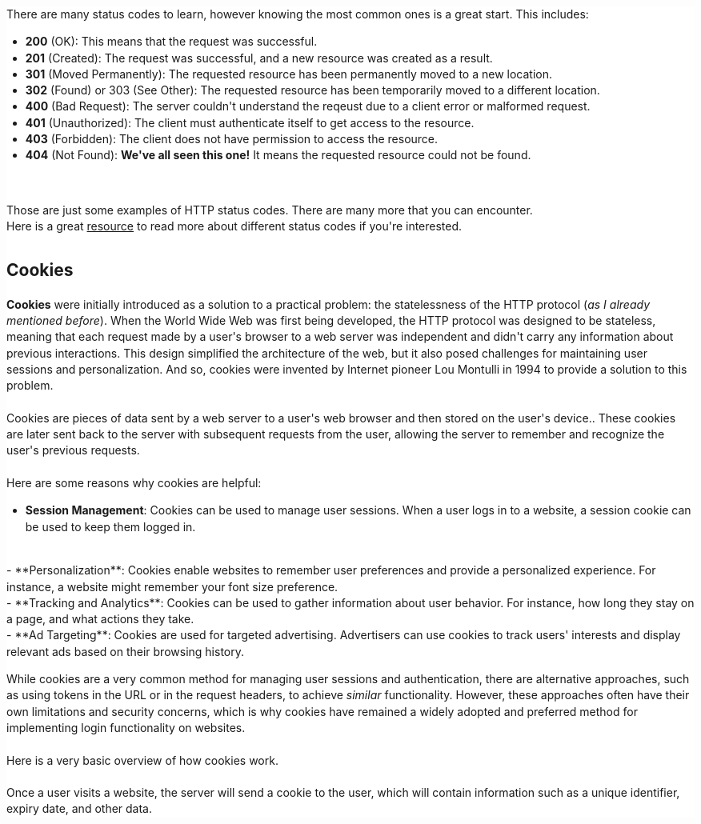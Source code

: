 There are many status codes to learn, however knowing the most common ones is a great start. This includes:
<br>
- **200** (OK): This means that the request was successful.
- **201** (Created): The request was successful, and a new resource was created as a result.
- **301** (Moved Permanently): The requested resource has been permanently moved to a new location.
- **302** (Found) or 303 (See Other): The requested resource has been temporarily moved to a different location.
- **400** (Bad Request): The server couldn't understand the reqeust due to a client error or malformed request.
- **401** (Unauthorized): The client must authenticate itself to get access to the resource.
- **403** (Forbidden): The client does not have permission to access the resource.
- **404** (Not Found): **We've all seen this one!** It means the requested resource could not be found.
<br>

Those are just some examples of HTTP status codes. There are many more that you can encounter.
<br>
Here is a great [resource](https://developer.mozilla.org/en-US/docs/Web/HTTP/Status) to read more about different status codes if you're interested. 
<br>

## Cookies

**Cookies** were initially introduced as a solution to a practical problem: the statelessness of the HTTP protocol (*as I already mentioned before*). When the World Wide Web was first being developed, the HTTP protocol was designed to be stateless, meaning that each request made by a user's browser to a web server was independent and didn't carry any information about previous interactions. This design simplified the architecture of the web, but it also posed challenges for maintaining user sessions and personalization. And so, cookies were invented by Internet pioneer Lou Montulli in 1994 to provide a solution to this problem.
<br><br>
Cookies are pieces of data sent by a web server to a user's web browser and then stored on the user's device.. These cookies are later sent back to the server with subsequent requests from the user, allowing the server to remember and recognize the user's previous requests.  
<br>
Here are some reasons why cookies are helpful:
<br>
- **Session Management**: Cookies can be used to manage user sessions. When a user logs in to a website, a session cookie can be used to keep them logged in.
<br>
- **Personalization**: Cookies enable websites to remember user preferences and provide a personalized experience. For instance, a website might remember your font size preference.
<br>
- **Tracking and Analytics**: Cookies can be used to gather information about user behavior. For instance, how long they stay on a page, and what actions they take.
<br>
- **Ad Targeting**: Cookies are used for targeted advertising. Advertisers can use cookies to track users' interests and display relevant ads based on their browsing history.
<br>

While cookies are a very common method for managing user sessions and authentication, there are alternative approaches, such as using tokens in the URL or in the request headers, to achieve *similar* functionality. However, these approaches often have their own limitations and security concerns, which is why cookies have remained a widely adopted and preferred method for implementing login functionality on websites.
<br><br>
Here is a very basic overview of how cookies work.
<br><br>
Once a user visits a website, the server will send a cookie to the user, which will contain information such as a unique identifier, expiry date, and other data.